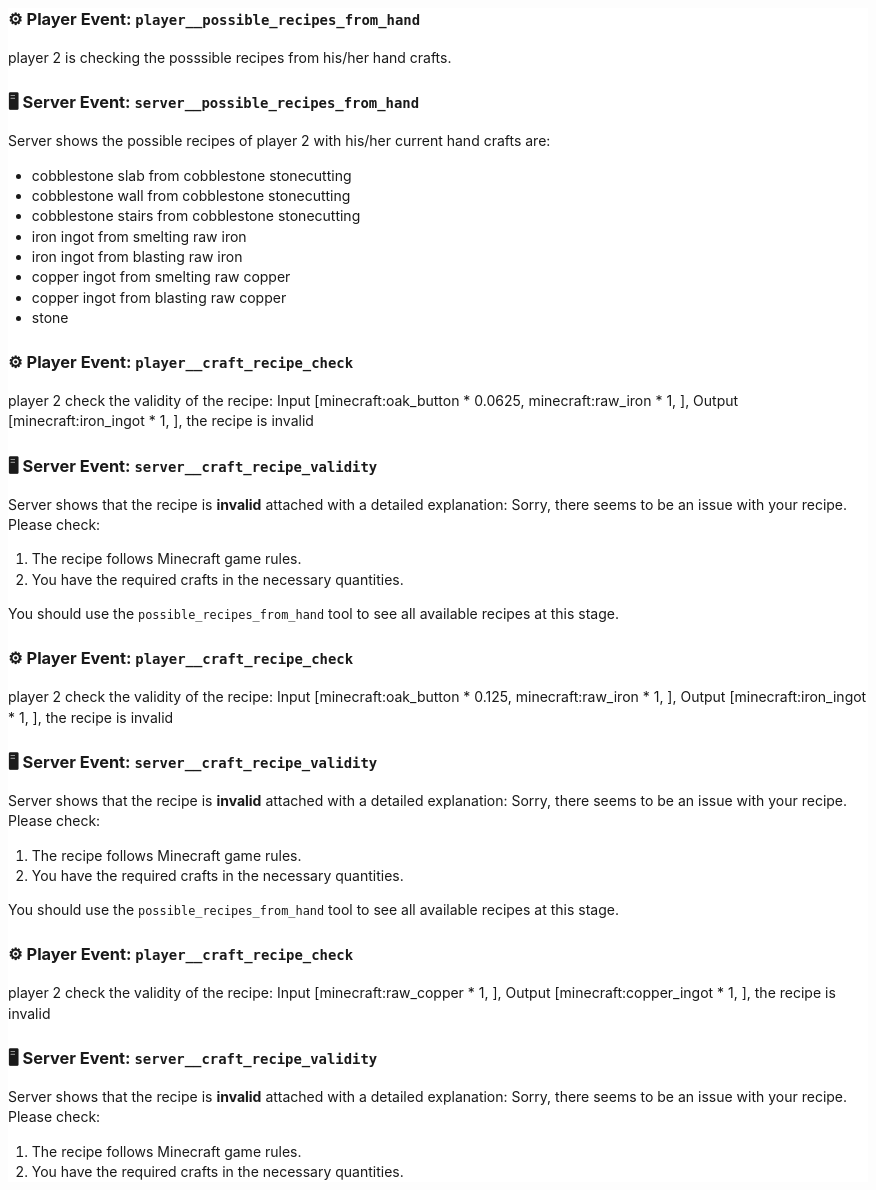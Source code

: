 
### ⚙️ Player Event: `player__possible_recipes_from_hand`
player 2 is checking the posssible recipes from his/her hand crafts.


### 🖥 Server Event: `server__possible_recipes_from_hand`
Server shows the possible recipes of player 2 with his/her current hand crafts are: 
   - cobblestone slab from cobblestone stonecutting
   - cobblestone wall from cobblestone stonecutting
   - cobblestone stairs from cobblestone stonecutting
   - iron ingot from smelting raw iron
   - iron ingot from blasting raw iron
   - copper ingot from smelting raw copper
   - copper ingot from blasting raw copper
   - stone


### ⚙️ Player Event: `player__craft_recipe_check`
player 2 check the validity of the recipe: Input [minecraft:oak_button * 0.0625, minecraft:raw_iron * 1, ], Output [minecraft:iron_ingot * 1, ], the recipe is invalid


### 🖥 Server Event: `server__craft_recipe_validity`
Server shows that the recipe is **invalid** attached with a detailed explanation:
Sorry, there seems to be an issue with your recipe. Please check:
1. The recipe follows Minecraft game rules.
2. You have the required crafts in the necessary quantities.

You should use the `possible_recipes_from_hand` tool to see all available recipes at this stage.


### ⚙️ Player Event: `player__craft_recipe_check`
player 2 check the validity of the recipe: Input [minecraft:oak_button * 0.125, minecraft:raw_iron * 1, ], Output [minecraft:iron_ingot * 1, ], the recipe is invalid


### 🖥 Server Event: `server__craft_recipe_validity`
Server shows that the recipe is **invalid** attached with a detailed explanation:
Sorry, there seems to be an issue with your recipe. Please check:
1. The recipe follows Minecraft game rules.
2. You have the required crafts in the necessary quantities.

You should use the `possible_recipes_from_hand` tool to see all available recipes at this stage.


### ⚙️ Player Event: `player__craft_recipe_check`
player 2 check the validity of the recipe: Input [minecraft:raw_copper * 1, ], Output [minecraft:copper_ingot * 1, ], the recipe is invalid


### 🖥 Server Event: `server__craft_recipe_validity`
Server shows that the recipe is **invalid** attached with a detailed explanation:
Sorry, there seems to be an issue with your recipe. Please check:
1. The recipe follows Minecraft game rules.
2. You have the required crafts in the necessary quantities.
